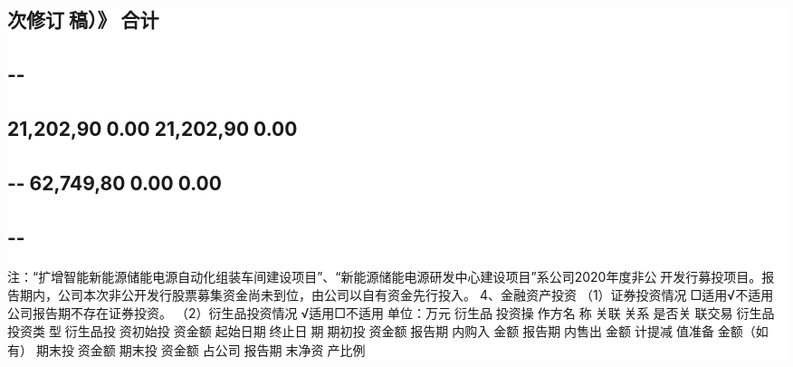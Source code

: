 次修订
稿）》
合计
--
--
--
21,202,90
0.00
21,202,90
0.00
--
--
62,749,80
0.00
0.00
--
--
--
注：“扩增智能新能源储能电源自动化组装车间建设项目”、“新能源储能电源研发中心建设项目”系公司2020年度非公
开发行募投项目。报告期内，公司本次非公开发行股票募集资金尚未到位，由公司以自有资金先行投入。
4、金融资产投资
（1）证券投资情况
□适用√不适用
公司报告期不存在证券投资。
（2）衍生品投资情况
√适用□不适用
单位：万元
衍生品
投资操
作方名
称
关联
关系
是否关
联交易
衍生品
投资类
型
衍生品投
资初始投
资金额
起始日期
终止日
期
期初投
资金额
报告期
内购入
金额
报告期
内售出
金额
计提减
值准备
金额（如
有）
期末投
资金额
期末投
资金额
占公司
报告期
末净资
产比例